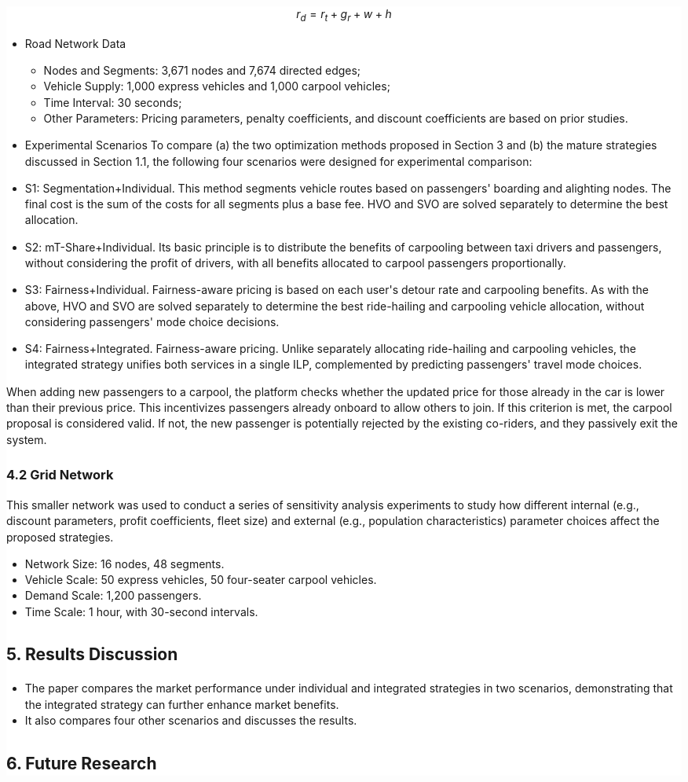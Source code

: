   $$
  r_d = r_t + g_r + w + h
  $$

+ Road Network Data

  + Nodes and Segments: 3,671 nodes and 7,674 directed edges;
  + Vehicle Supply: 1,000 express vehicles and 1,000 carpool vehicles;
  + Time Interval: 30 seconds;
  + Other Parameters: Pricing parameters, penalty coefficients, and discount coefficients are based on prior studies.

+ Experimental Scenarios
To compare (a) the two optimization methods proposed in Section 3 and (b) the mature strategies discussed in Section 1.1, the following four scenarios were designed for experimental comparison:

+ S1: Segmentation+Individual. This method segments vehicle routes based on passengers' boarding and alighting nodes. The final cost is the sum of the costs for all segments plus a base fee. HVO and SVO are solved separately to determine the best allocation.
+ S2: mT-Share+Individual. Its basic principle is to distribute the benefits of carpooling between taxi drivers and passengers, without considering the profit of drivers, with all benefits allocated to carpool passengers proportionally.
+ S3: Fairness+Individual. Fairness-aware pricing is based on each user's detour rate and carpooling benefits. As with the above, HVO and SVO are solved separately to determine the best ride-hailing and carpooling vehicle allocation, without considering passengers' mode choice decisions.
+ S4: Fairness+Integrated. Fairness-aware pricing. Unlike separately allocating ride-hailing and carpooling vehicles, the integrated strategy unifies both services in a single ILP, complemented by predicting passengers' travel mode choices.

When adding new passengers to a carpool, the platform checks whether the updated price for those already in the car is lower than their previous price. This incentivizes passengers already onboard to allow others to join. If this criterion is met, the carpool proposal is considered valid. If not, the new passenger is potentially rejected by the existing co-riders, and they passively exit the system.


### 4.2 Grid Network

This smaller network was used to conduct a series of sensitivity analysis experiments to study how different internal (e.g., discount parameters, profit coefficients, fleet size) and external (e.g., population characteristics) parameter choices affect the proposed strategies.

+ Network Size: 16 nodes, 48 segments.
+ Vehicle Scale: 50 express vehicles, 50 four-seater carpool vehicles.
+ Demand Scale: 1,200 passengers.
+ Time Scale: 1 hour, with 30-second intervals.

## 5. Results Discussion

+ The paper compares the market performance under individual and integrated strategies in two scenarios, demonstrating that the integrated strategy can further enhance market benefits.
+ It also compares four other scenarios and discusses the results.

## 6. Future Research
